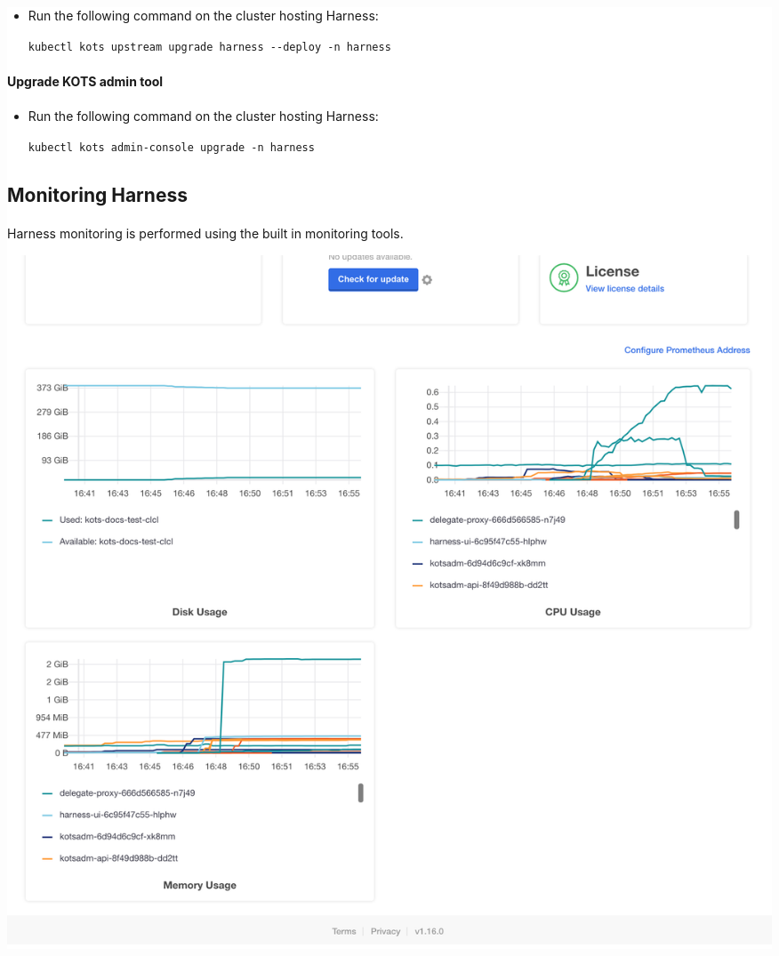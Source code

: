 * Run the following command on the cluster hosting Harness:


  ```
  kubectl kots upstream upgrade harness --deploy -n harness
  ```
#### Upgrade KOTS admin tool

* Run the following command on the cluster hosting Harness:

   ```
   kubectl kots admin-console upgrade -n harness
   ```

## Monitoring Harness

Harness monitoring is performed using the built in monitoring tools.

![](./static/kubernetes-cluster-on-prem-kubernetes-cluster-setup-26.png)
